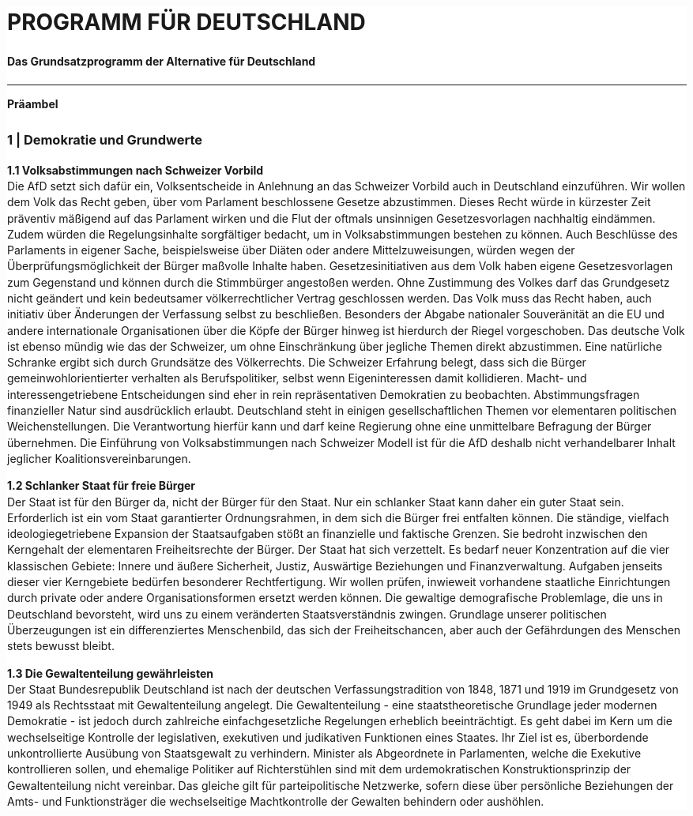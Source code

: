 # PROGRAMM FÜR DEUTSCHLAND

#### Das Grundsatzprogramm der Alternative für Deutschland

---

**Präambel**

### 1 | Demokratie und Grundwerte

**1.1 Volksabstimmungen nach Schweizer Vorbild**  
Die AfD setzt sich dafür ein, Volksentscheide in Anlehnung an das Schweizer Vorbild auch in Deutschland einzuführen. Wir wollen dem Volk das Recht geben, über vom Parlament beschlossene Gesetze abzustimmen. Dieses Recht würde in kürzester Zeit präventiv mäßigend auf das Parlament wirken und die Flut der oftmals unsinnigen Gesetzesvorlagen nachhaltig eindämmen. Zudem würden die Regelungsinhalte sorgfältiger bedacht, um in Volksabstimmungen bestehen zu können. Auch Beschlüsse des Parlaments in eigener Sache, beispielsweise über Diäten oder andere Mittelzuweisungen, würden wegen der Überprüfungsmöglichkeit der Bürger maßvolle Inhalte haben. Gesetzesinitiativen aus dem Volk haben eigene Gesetzesvorlagen zum Gegenstand und können durch die Stimmbürger angestoßen werden. Ohne Zustimmung des Volkes darf das Grundgesetz nicht geändert und kein bedeutsamer völkerrechtlicher Vertrag geschlossen werden. Das Volk muss das Recht haben, auch initiativ über Änderungen der Verfassung selbst zu beschließen. Besonders der Abgabe nationaler Souveränität an die EU und andere internationale Organisationen über die Köpfe der Bürger hinweg ist hierdurch der Riegel vorgeschoben. Das deutsche Volk ist ebenso mündig wie das der Schweizer, um ohne Einschränkung über jegliche Themen direkt abzustimmen. Eine natürliche Schranke ergibt sich durch Grundsätze des Völkerrechts. Die Schweizer Erfahrung belegt, dass sich die Bürger gemeinwohlorientierter verhalten als Berufspolitiker, selbst wenn Eigeninteressen damit kollidieren. Macht- und interessengetriebene Entscheidungen sind eher in rein repräsentativen Demokratien zu beobachten. Abstimmungsfragen finanzieller Natur sind ausdrücklich erlaubt. Deutschland steht in einigen gesellschaftlichen Themen vor elementaren politischen Weichenstellungen. Die Verantwortung hierfür kann und darf keine Regierung ohne eine unmittelbare Befragung der Bürger übernehmen. Die Einführung von Volksabstimmungen nach Schweizer Modell ist für die AfD deshalb nicht verhandelbarer Inhalt jeglicher Koalitionsvereinbarungen.

**1.2 Schlanker Staat für freie Bürger**  
Der Staat ist für den Bürger da, nicht der Bürger für den Staat. Nur ein schlanker Staat kann daher ein guter Staat sein. Erforderlich ist ein vom Staat garantierter Ordnungsrahmen, in dem sich die Bürger frei entfalten können. Die ständige, vielfach ideologiegetriebene Expansion der Staatsaufgaben stößt an finanzielle und faktische Grenzen. Sie bedroht inzwischen den Kerngehalt der elementaren Freiheitsrechte der Bürger. Der Staat hat sich verzettelt. Es bedarf neuer Konzentration auf die vier klassischen Gebiete: Innere und äußere Sicherheit, Justiz, Auswärtige Beziehungen und Finanzverwaltung. Aufgaben jenseits dieser vier Kerngebiete bedürfen besonderer Rechtfertigung. Wir wollen prüfen, inwieweit vorhandene staatliche Einrichtungen durch private oder andere Organisationsformen ersetzt werden können. Die gewaltige demografische Problemlage, die uns in Deutschland bevorsteht, wird uns zu einem veränderten Staatsverständnis zwingen. Grundlage unserer politischen Überzeugungen ist ein differenziertes Menschenbild, das sich der Freiheitschancen, aber auch der Gefährdungen des Menschen stets bewusst bleibt.

**1.3 Die Gewaltenteilung gewährleisten**  
Der Staat Bundesrepublik Deutschland ist nach der deutschen Verfassungstradition von 1848, 1871 und 1919 im Grundgesetz von 1949 als Rechtsstaat mit Gewaltenteilung angelegt. Die Gewaltenteilung - eine staatstheoretische Grundlage jeder modernen Demokratie - ist jedoch durch zahlreiche einfachgesetzliche Regelungen erheblich beeinträchtigt. Es geht dabei im Kern um die wechselseitige Kontrolle der legislativen, exekutiven und judikativen Funktionen eines Staates. Ihr Ziel ist es, überbordende unkontrollierte Ausübung von Staatsgewalt zu verhindern. Minister als Abgeordnete in Parlamenten, welche die Exekutive kontrollieren sollen, und ehemalige Politiker auf Richterstühlen sind mit dem urdemokratischen Konstruktionsprinzip der Gewaltenteilung nicht vereinbar. Das gleiche gilt für parteipolitische Netzwerke, sofern diese über persönliche Beziehungen der Amts- und Funktionsträger die wechselseitige Machtkontrolle der Gewalten behindern oder aushöhlen.
